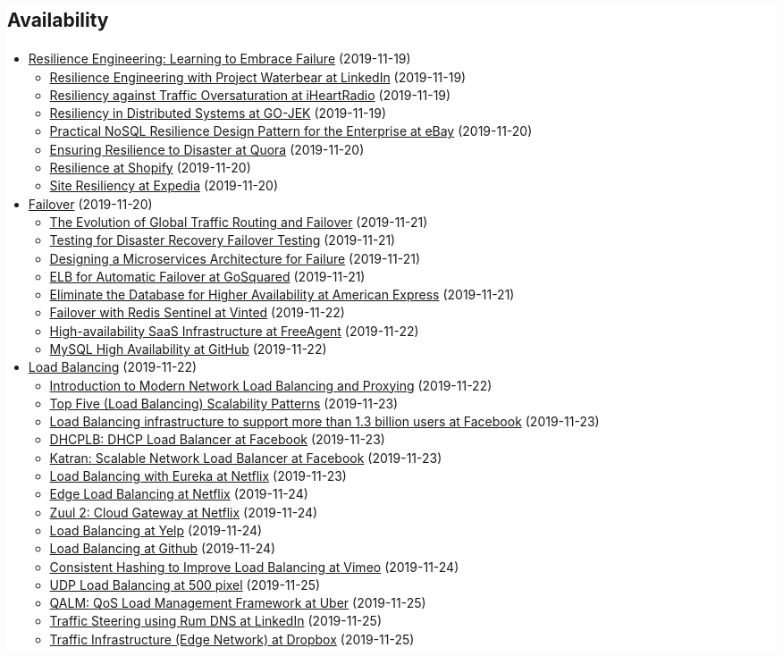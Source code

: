 ## Availability
* [Resilience Engineering: Learning to Embrace Failure](https://queue.acm.org/detail.cfm?id=2371297) (2019-11-19)
	* [Resilience Engineering with Project Waterbear at LinkedIn](https://engineering.linkedin.com/blog/2017/11/resilience-engineering-at-linkedin-with-project-waterbear) (2019-11-19)
	* [Resiliency against Traffic Oversaturation at iHeartRadio](https://tech.iheart.com/resiliency-against-traffic-oversaturation-77c5ed92a5fb) (2019-11-19)
	* [Resiliency in Distributed Systems at GO-JEK](https://blog.gojekengineering.com/resiliency-in-distributed-systems-efd30f74baf4) (2019-11-19)
	* [Practical NoSQL Resilience Design Pattern for the Enterprise at eBay](https://www.ebayinc.com/stories/blogs/tech/practical-nosql-resilience-design-pattern-for-the-enterprise/) (2019-11-20)
	* [Ensuring Resilience to Disaster at Quora](https://engineering.quora.com/Ensuring-Quoras-Resilience-to-Disaster) (2019-11-20)
	* [Resilience at Shopify](https://scaleyourcode.com/blog/article/23) (2019-11-20)
	* [Site Resiliency at Expedia](https://www.infoq.com/presentations/expedia-website-resiliency?utm_source=presentations_about_Case_Study&utm_medium=link&utm_campaign=Case_Study) (2019-11-20)
* [Failover](http://cloudpatterns.org/mechanisms/failover_system) (2019-11-20)
	* [The Evolution of Global Traffic Routing and Failover](https://www.usenix.org/conference/srecon16/program/presentation/heady) (2019-11-21)
	* [Testing for Disaster Recovery Failover Testing](https://www.usenix.org/conference/srecon17asia/program/presentation/liu_zehua) (2019-11-21)
	* [Designing a Microservices Architecture for Failure](https://blog.risingstack.com/designing-microservices-architecture-for-failure/) (2019-11-21)
	* [ELB for Automatic Failover at GoSquared](https://engineering.gosquared.com/use-elb-automatic-failover) (2019-11-21)
	* [Eliminate the Database for Higher Availability at American Express](http://americanexpress.io/eliminate-the-database-for-higher-availability/) (2019-11-21)
	* [Failover with Redis Sentinel at Vinted](http://engineering.vinted.com/2015/09/03/failover-with-redis-sentinel/) (2019-11-22)
	* [High-availability SaaS Infrastructure at FreeAgent](http://engineering.freeagent.com/2017/02/06/ha-infrastructure-without-breaking-the-bank/) (2019-11-22)
	* [MySQL High Availability at GitHub](https://github.blog/2018-06-20-mysql-high-availability-at-github/) (2019-11-22)
* [Load Balancing](https://blog.vivekpanyam.com/scaling-a-web-service-load-balancing/) (2019-11-22)
	* [Introduction to Modern Network Load Balancing and Proxying](https://blog.envoyproxy.io/introduction-to-modern-network-load-balancing-and-proxying-a57f6ff80236) (2019-11-22)
	* [Top Five (Load Balancing) Scalability Patterns](https://www.f5.com/company/blog/top-five-scalability-patterns) (2019-11-23)
	* [Load Balancing infrastructure to support more than 1.3 billion users at Facebook](https://www.usenix.org/conference/srecon15europe/program/presentation/shuff) (2019-11-23)
	* [DHCPLB: DHCP Load Balancer at Facebook](https://code.facebook.com/posts/1734309626831603/dhcplb-an-open-source-load-balancer/) (2019-11-23)
	* [Katran: Scalable Network Load Balancer at Facebook](https://code.facebook.com/posts/1906146702752923/open-sourcing-katran-a-scalable-network-load-balancer/) (2019-11-23)
	* [Load Balancing with Eureka at Netflix](https://medium.com/netflix-techblog/netflix-shares-cloud-load-balancing-and-failover-tool-eureka-c10647ef95e5) (2019-11-23)
	* [Edge Load Balancing at Netflix](https://medium.com/netflix-techblog/netflix-edge-load-balancing-695308b5548c) (2019-11-24)
	* [Zuul 2: Cloud Gateway at Netflix](https://medium.com/netflix-techblog/open-sourcing-zuul-2-82ea476cb2b3) (2019-11-24)
	* [Load Balancing at Yelp](https://engineeringblog.yelp.com/2017/05/taking-zero-downtime-load-balancing-even-further.html) (2019-11-24)
	* [Load Balancing at Github](https://githubengineering.com/introducing-glb/) (2019-11-24)
	* [Consistent Hashing to Improve Load Balancing at Vimeo](https://medium.com/vimeo-engineering-blog/improving-load-balancing-with-a-new-consistent-hashing-algorithm-9f1bd75709ed) (2019-11-24)
	* [UDP Load Balancing at 500 pixel](https://developers.500px.com/udp-load-balancing-with-keepalived-167382d7ad08) (2019-11-25)
	* [QALM: QoS Load Management Framework at Uber](https://eng.uber.com/qalm/) (2019-11-25)
	* [Traffic Steering using Rum DNS at LinkedIn](https://www.usenix.org/conference/srecon17europe/program/presentation/rastogi) (2019-11-25)
	* [Traffic Infrastructure (Edge Network) at Dropbox](https://blogs.dropbox.com/tech/2018/10/dropbox-traffic-infrastructure-edge-network/) (2019-11-25)